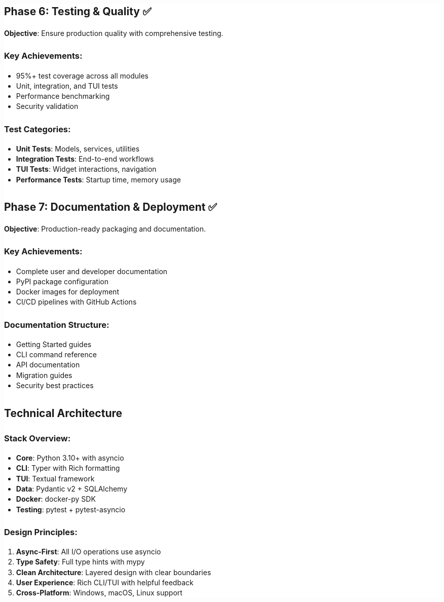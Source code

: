 ## Phase 6: Testing & Quality ✅

**Objective**: Ensure production quality with comprehensive testing.

### Key Achievements:
- 95%+ test coverage across all modules
- Unit, integration, and TUI tests
- Performance benchmarking
- Security validation

### Test Categories:
- **Unit Tests**: Models, services, utilities
- **Integration Tests**: End-to-end workflows
- **TUI Tests**: Widget interactions, navigation
- **Performance Tests**: Startup time, memory usage

## Phase 7: Documentation & Deployment ✅

**Objective**: Production-ready packaging and documentation.

### Key Achievements:
- Complete user and developer documentation
- PyPI package configuration
- Docker images for deployment
- CI/CD pipelines with GitHub Actions

### Documentation Structure:
- Getting Started guides
- CLI command reference
- API documentation
- Migration guides
- Security best practices

## Technical Architecture

### Stack Overview:
- **Core**: Python 3.10+ with asyncio
- **CLI**: Typer with Rich formatting
- **TUI**: Textual framework
- **Data**: Pydantic v2 + SQLAlchemy
- **Docker**: docker-py SDK
- **Testing**: pytest + pytest-asyncio

### Design Principles:
1. **Async-First**: All I/O operations use asyncio
2. **Type Safety**: Full type hints with mypy
3. **Clean Architecture**: Layered design with clear boundaries
4. **User Experience**: Rich CLI/TUI with helpful feedback
5. **Cross-Platform**: Windows, macOS, Linux support

